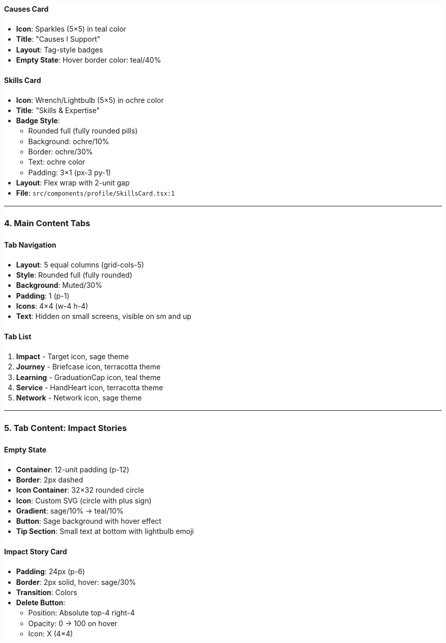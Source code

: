#### Causes Card
- **Icon**: Sparkles (5×5) in teal color
- **Title**: "Causes I Support"
- **Layout**: Tag-style badges
- **Empty State**: Hover border color: teal/40%

#### Skills Card
- **Icon**: Wrench/Lightbulb (5×5) in ochre color
- **Title**: "Skills & Expertise"
- **Badge Style**:
  - Rounded full (fully rounded pills)
  - Background: ochre/10%
  - Border: ochre/30%
  - Text: ochre color
  - Padding: 3×1 (px-3 py-1)
- **Layout**: Flex wrap with 2-unit gap
- **File**: `src/components/profile/SkillsCard.tsx:1`

---

### 4. Main Content Tabs

#### Tab Navigation
- **Layout**: 5 equal columns (grid-cols-5)
- **Style**: Rounded full (fully rounded)
- **Background**: Muted/30%
- **Padding**: 1 (p-1)
- **Icons**: 4×4 (w-4 h-4)
- **Text**: Hidden on small screens, visible on sm and up

#### Tab List
1. **Impact** - Target icon, sage theme
2. **Journey** - Briefcase icon, terracotta theme
3. **Learning** - GraduationCap icon, teal theme
4. **Service** - HandHeart icon, terracotta theme
5. **Network** - Network icon, sage theme

---

### 5. Tab Content: Impact Stories

#### Empty State
- **Container**: 12-unit padding (p-12)
- **Border**: 2px dashed
- **Icon Container**: 32×32 rounded circle
- **Icon**: Custom SVG (circle with plus sign)
- **Gradient**: sage/10% → teal/10%
- **Button**: Sage background with hover effect
- **Tip Section**: Small text at bottom with lightbulb emoji

#### Impact Story Card
- **Padding**: 24px (p-6)
- **Border**: 2px solid, hover: sage/30%
- **Transition**: Colors
- **Delete Button**:
  - Position: Absolute top-4 right-4
  - Opacity: 0 → 100 on hover
  - Icon: X (4×4)
